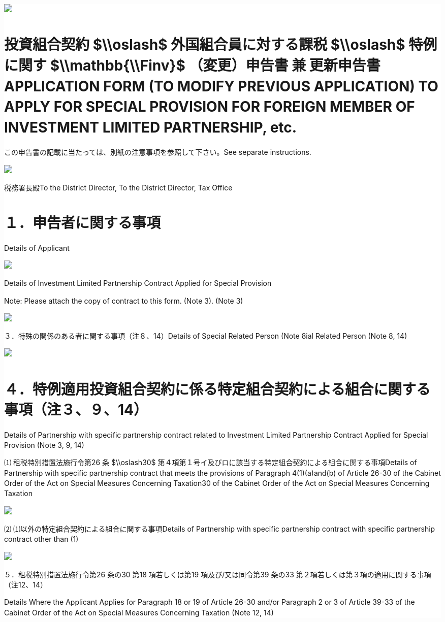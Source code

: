 ![](https://www.nta.go.jp/tmp/10cdc4e0-c100-450a-b119-24089956b815/images/5ea4d05832878edc7509f7ba1eb6015c01d6843b7a719efe47e797477a1aff8e.jpg)

# 投資組合契約 $\\oslash$ 外国組合員に対する課税 $\\oslash$ 特例に関す $\\mathbb{\\Finv}$ （変更）申告書 兼 更新申告書APPLICATION FORM (TO MODIFY PREVIOUS APPLICATION) TO APPLY FOR SPECIAL PROVISION FOR FOREIGN MEMBER OF INVESTMENT LIMITED PARTNERSHIP, etc.

この申告書の記載に当たっては、別紙の注意事項を参照して下さい。See separate instructions.

![](https://www.nta.go.jp/tmp/10cdc4e0-c100-450a-b119-24089956b815/images/8926ccaf143b1875d1358283034bcce9fc777ee39f8c5a9eb8f1007f33b344c1.jpg)

税務署長殿To the District Director, To the District Director, Tax Office

# １．申告者に関する事項

Details of Applicant

![](https://www.nta.go.jp/tmp/10cdc4e0-c100-450a-b119-24089956b815/images/2e707b57c136b07822d706f4442f60f44ead4844a29d626e5566a9fe7cfdf5a4.jpg)

Details of Investment Limited Partnership Contract Applied for Special Provision

Note: Please attach the copy of contract to this form. (Note 3). (Note 3)

![](https://www.nta.go.jp/tmp/10cdc4e0-c100-450a-b119-24089956b815/images/05500db57d746d828c289680b2347784fedfc9a2841e9bab441be945b600dd10.jpg)

３．特殊の関係のある者に関する事項（注８、14）Details of Special Related Person (Note 8ial Related Person (Note 8, 14)

![](https://www.nta.go.jp/tmp/10cdc4e0-c100-450a-b119-24089956b815/images/cf3def51349f3a35cdc9e7b1f4fc38d36aac60500131b8c40792a8e8a82d328e.jpg)

# ４．特例適用投資組合契約に係る特定組合契約による組合に関する事項（注３、９、14）

Details of Partnership with specific partnership contract related to Investment Limited Partnership Contract Applied for Special Provision (Note 3, 9, 14)

⑴ 租税特別措置法施行令第26 条 $\\oslash30$ 第４項第１号イ及びロに該当する特定組合契約による組合に関する事項Details of Partnership with specific partnership contract that meets the provisions of Paragraph 4(1)(a)and(b) of Article 26-30 of the Cabinet Order of the Act on Special Measures Concerning Taxation30 of the Cabinet Order of the Act on Special Measures Concerning Taxation

![](https://www.nta.go.jp/tmp/10cdc4e0-c100-450a-b119-24089956b815/images/043417cd552df3aaeb634c0949b72a1aa56a425e04fec27b380010fd1418f9e9.jpg)

⑵ ⑴以外の特定組合契約による組合に関する事項Details of Partnership with specific partnership contract with specific partnership contract other than (1)

![](https://www.nta.go.jp/tmp/10cdc4e0-c100-450a-b119-24089956b815/images/db29ae7c5d6569a7be99a9416dfe4840e10ef205b78c6f62edc81bf4e4a8eff0.jpg)

５．租税特別措置法施行令第26 条の30 第18 項若しくは第19 項及び/又は同令第39 条の33 第２項若しくは第３項の適用に関する事項（注12、14）

Details Where the Applicant Applies for Paragraph 18 or 19 of Article 26-30 and/or Paragraph 2 or 3 of Article 39-33 of the Cabinet Order of the Act on Special Measures Concerning Taxation (Note 12, 14)
